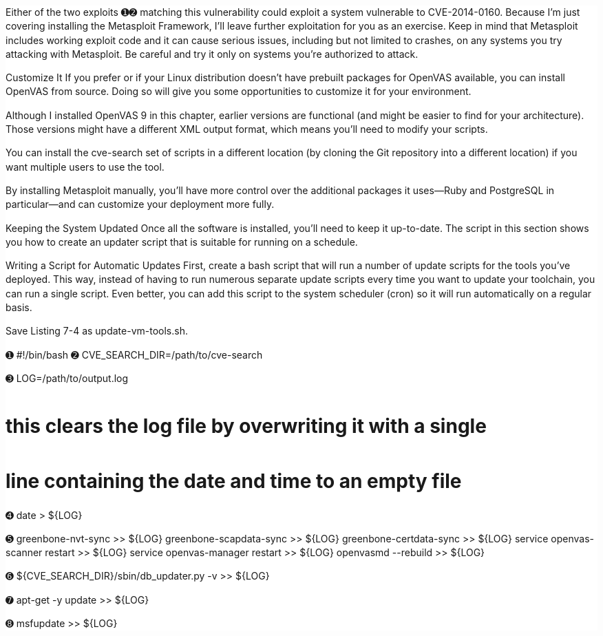 Either of the two exploits ➊➋ matching this vulnerability could exploit a system vulnerable to CVE-2014-0160. Because I’m just covering installing the Metasploit Framework, I’ll leave further exploitation for you as an exercise. Keep in mind that Metasploit includes working exploit code and it can cause serious issues, including but not limited to crashes, on any systems you try attacking with Metasploit. Be careful and try it only on systems you’re authorized to attack.

Customize It
If you prefer or if your Linux distribution doesn’t have prebuilt packages for OpenVAS available, you can install OpenVAS from source. Doing so will give you some opportunities to customize it for your environment.

Although I installed OpenVAS 9 in this chapter, earlier versions are functional (and might be easier to find for your architecture). Those versions might have a different XML output format, which means you’ll need to modify your scripts.

You can install the cve-search set of scripts in a different location (by cloning the Git repository into a different location) if you want multiple users to use the tool.

By installing Metasploit manually, you’ll have more control over the additional packages it uses—Ruby and PostgreSQL in particular—and can customize your deployment more fully.

Keeping the System Updated
Once all the software is installed, you’ll need to keep it up-to-date. The script in this section shows you how to create an updater script that is suitable for running on a schedule.

Writing a Script for Automatic Updates
First, create a bash script that will run a number of update scripts for the tools you’ve deployed. This way, instead of having to run numerous separate update scripts every time you want to update your toolchain, you can run a single script. Even better, you can add this script to the system scheduler (cron) so it will run automatically on a regular basis.

Save Listing 7-4 as update-vm-tools.sh.

➊ #!/bin/bash
➋ CVE_SEARCH_DIR=/path/to/cve-search

➌ LOG=/path/to/output.log

  # this clears the log file by overwriting it with a single
  # line containing the date and time to an empty file
➍ date > ${LOG}

➎ greenbone-nvt-sync >> ${LOG}
  greenbone-scapdata-sync >> ${LOG}
  greenbone-certdata-sync >> ${LOG}
  service openvas-scanner restart >> ${LOG}
  service openvas-manager restart >> ${LOG}
  openvasmd --rebuild >> ${LOG}

➏ ${CVE_SEARCH_DIR}/sbin/db_updater.py -v >> ${LOG}

➐ apt-get -y update >> ${LOG}

➑ msfupdate >> ${LOG}
